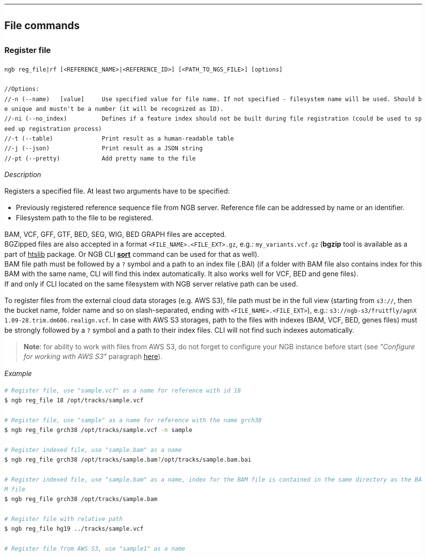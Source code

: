 ***

## File commands

### Register file

```
ngb reg_file|rf [<REFERENCE_NAME>|<REFERENCE_ID>] [<PATH_TO_NGS_FILE>] [options]

//Options:
//-n (--name)   [value]     Use specified value for file name. If not specified - filesystem name will be used. Should be unique and mustn't be a number (it will be recognized as ID).
//-ni (--no_index)          Defines if a feature index should not be built during file registration (could be used to speed up registration process)
//-t (--table)              Print result as a human-readable table
//-j (--json)               Print result as a JSON string
//-pt (--pretty)            Add pretty name to the file
```

*Description*

Registers a specified file. At least two arguments have to be specified:

- Previously registered reference sequence file from NGB server. Reference file can be addressed by name or an identifier.
- Filesystem path to the file to be registered.

BAM, VCF, GFF, GTF, BED, SEG, WIG, BED GRAPH files are accepted.  
BGZipped files are also accepted in a format `<FILE_NAME>.<FILE_EXT>.gz`, e.g.: `my_variants.vcf.gz` (**bgzip** tool is available as a part of [htslib](http://www.htslib.org/) package. Or NGB CLI [**sort**](#sort-feature-file) command can be used for that as well).  
BAM file path must be followed by a `?` symbol and a path to an index file (.BAI) (if a folder with BAM file also contains index for this BAM with the same name, CLI will find this index automatically. It also works well for VCF, BED and gene files).  
If and only if CLI located on the same filesystem with NGB server relative path can be used.

To register files from the external cloud data storages (e.g. AWS S3), file path must be in the full view (starting from `s3://`, then the bucket name, folder name and so on slash-separated, ending with `<FILE_NAME>.<FILE_EXT>`), e.g.: `s3://ngb-s3/fruitfly/agnX1.09-28.trim.dm606.realign.vcf`. In case with AWS S3 storages, path to the files with indexes (BAM, VCF, BED, genes files) must be strongly followed by a `?` symbol and a path to their index files. CLI will not find such indexes automatically.

> **Note**: for ability to work with files from AWS S3, do not forget to configure your NGB instance before start (see *"Configure for working with AWS S3"* paragraph [here](../installation/standalone.md)).

*Example*

```bash
# Register file, use "sample.vcf" as a name for reference with id 18
$ ngb reg_file 18 /opt/tracks/sample.vcf

# Register file, use "sample" as a name for reference with the name grch38
$ ngb reg_file grch38 /opt/tracks/sample.vcf -n sample

# Register indexed file, use "sample.bam" as a name
$ ngb reg_file grch38 /opt/tracks/sample.bam?/opt/tracks/sample.bam.bai

# Register indexed file, use "sample.bam" as a name, index for the BAM file is contained in the same directory as the BAM file
$ ngb reg_file grch38 /opt/tracks/sample.bam

# Register file with relative path
$ ngb reg_file hg19 ../tracks/sample.vcf

# Register file from AWS S3, use "sample1" as a name
```